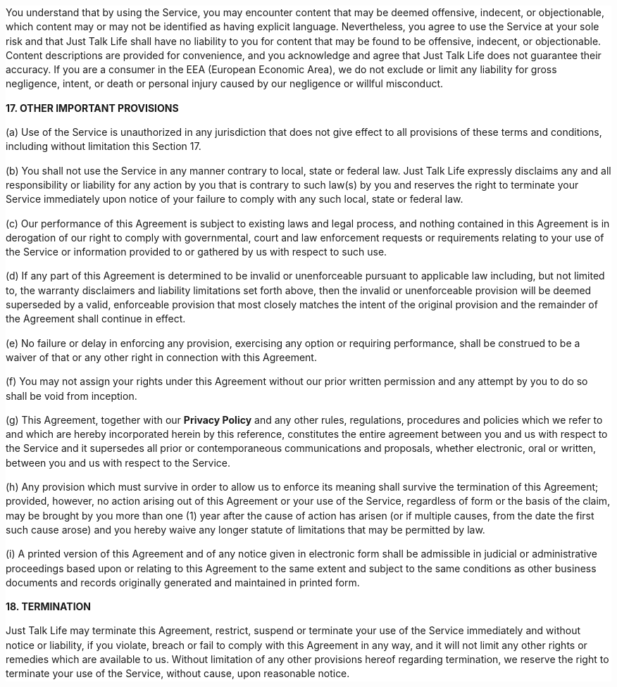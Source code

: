 You understand that by using the Service, you may encounter content that may be deemed offensive, indecent, or objectionable, which content may or may not be identified as having explicit language. Nevertheless, you agree to use the Service at your sole risk and that Just Talk Life shall have no liability to you for content that may be found to be offensive, indecent, or objectionable. Content descriptions are provided for convenience, and you acknowledge and agree that Just Talk Life does not guarantee their accuracy. If you are a consumer in the EEA (European Economic Area), we do not exclude or limit any liability for gross negligence, intent, or death or personal injury caused by our negligence or willful misconduct.

**17. OTHER IMPORTANT PROVISIONS**

(a) Use of the Service is unauthorized in any jurisdiction that does not give effect to all provisions of these terms and conditions, including without limitation this Section 17.

(b) You shall not use the Service in any manner contrary to local, state or federal law. Just Talk Life expressly disclaims any and all responsibility or liability for any action by you that is contrary to such law(s) by you and reserves the right to terminate your Service immediately upon notice of your failure to comply with any such local, state or federal law.

(c) Our performance of this Agreement is subject to existing laws and legal process, and nothing contained in this Agreement is in derogation of our right to comply with governmental, court and law enforcement requests or requirements relating to your use of the Service or information provided to or gathered by us with respect to such use.

(d) If any part of this Agreement is determined to be invalid or unenforceable pursuant to applicable law including, but not limited to, the warranty disclaimers and liability limitations set forth above, then the invalid or unenforceable provision will be deemed superseded by a valid, enforceable provision that most closely matches the intent of the original provision and the remainder of the Agreement shall continue in effect.

(e) No failure or delay in enforcing any provision, exercising any option or requiring performance, shall be construed to be a waiver of that or any other right in connection with this Agreement.

(f) You may not assign your rights under this Agreement without our prior written permission and any attempt by you to do so shall be void from inception.

(g) This Agreement, together with our **Privacy Policy** and any other rules, regulations, procedures and policies which we refer to and which are hereby incorporated herein by this reference, constitutes the entire agreement between you and us with respect to the Service and it supersedes all prior or contemporaneous communications and proposals, whether electronic, oral or written, between you and us with respect to the Service.

(h) Any provision which must survive in order to allow us to enforce its meaning shall survive the termination of this Agreement; provided, however, no action arising out of this Agreement or your use of the Service, regardless of form or the basis of the claim, may be brought by you more than one (1) year after the cause of action has arisen (or if multiple causes, from the date the first such cause arose) and you hereby waive any longer statute of limitations that may be permitted by law.

(i) A printed version of this Agreement and of any notice given in electronic form shall be admissible in judicial or administrative proceedings based upon or relating to this Agreement to the same extent and subject to the same conditions as other business documents and records originally generated and maintained in printed form.

**18. TERMINATION**

Just Talk Life may terminate this Agreement, restrict, suspend or terminate your use of the Service immediately and without notice or liability, if you violate, breach or fail to comply with this Agreement in any way, and it will not limit any other rights or remedies which are available to us. Without limitation of any other provisions hereof regarding termination, we reserve the right to terminate your use of the Service, without cause, upon reasonable notice.
